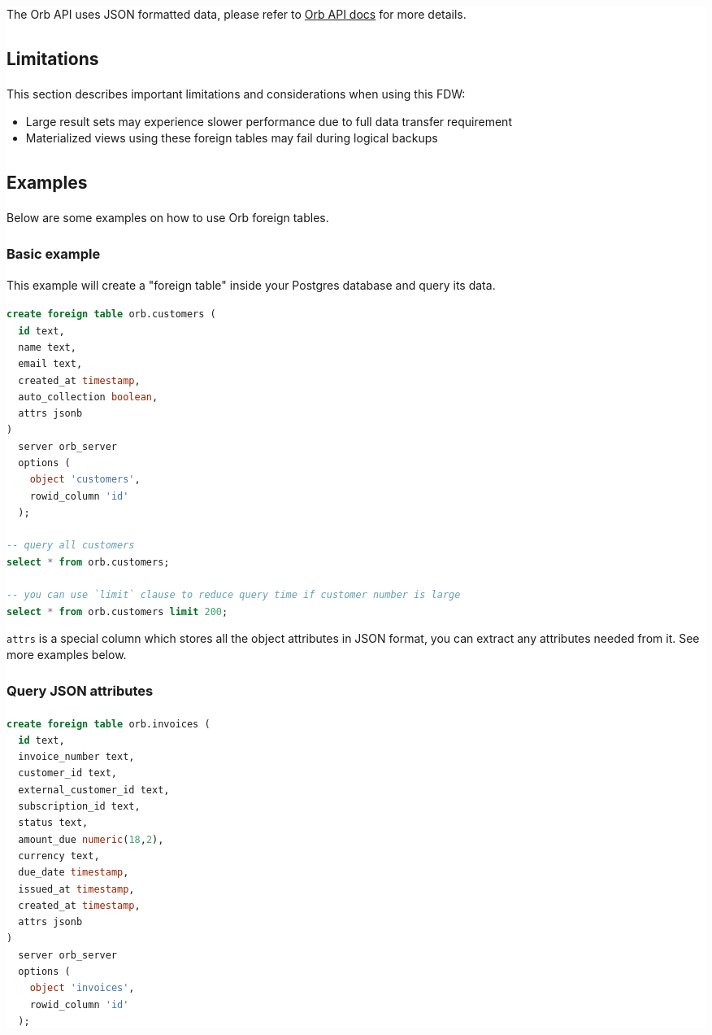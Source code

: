 The Orb API uses JSON formatted data, please refer to [Orb API docs](https://docs.withorb.com/api-reference) for more details.

## Limitations

This section describes important limitations and considerations when using this FDW:

- Large result sets may experience slower performance due to full data transfer requirement
- Materialized views using these foreign tables may fail during logical backups

## Examples

Below are some examples on how to use Orb foreign tables.

### Basic example

This example will create a "foreign table" inside your Postgres database and query its data.

```sql
create foreign table orb.customers (
  id text,
  name text,
  email text,
  created_at timestamp,
  auto_collection boolean,
  attrs jsonb
)
  server orb_server
  options (
    object 'customers',
    rowid_column 'id'
  );

-- query all customers
select * from orb.customers;

-- you can use `limit` clause to reduce query time if customer number is large
select * from orb.customers limit 200;
```

`attrs` is a special column which stores all the object attributes in JSON format, you can extract any attributes needed from it. See more examples below.

### Query JSON attributes

```sql
create foreign table orb.invoices (
  id text,
  invoice_number text,
  customer_id text,
  external_customer_id text,
  subscription_id text,
  status text,
  amount_due numeric(18,2),
  currency text,
  due_date timestamp,
  issued_at timestamp,
  created_at timestamp,
  attrs jsonb
)
  server orb_server
  options (
    object 'invoices',
    rowid_column 'id'
  );
```